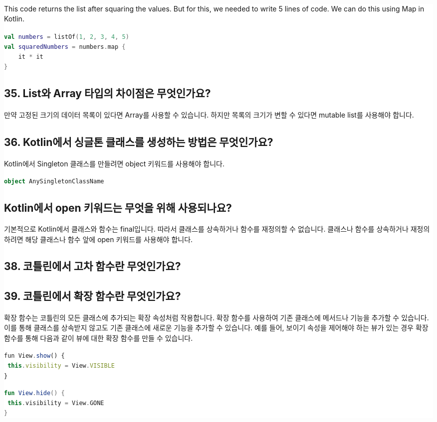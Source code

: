 This code returns the list after squaring the values. But for this, we needed to write 5 lines of code. We can do this using Map in Kotlin.


<div class="content-ad"></div>

```kotlin
val numbers = listOf(1, 2, 3, 4, 5)
val squaredNumbers = numbers.map {
    it * it
}
```

## 35. List와 Array 타입의 차이점은 무엇인가요?

만약 고정된 크기의 데이터 목록이 있다면 Array를 사용할 수 있습니다. 하지만 목록의 크기가 변할 수 있다면 mutable list를 사용해야 합니다.

## 36. Kotlin에서 싱글톤 클래스를 생성하는 방법은 무엇인가요?

<div class="content-ad"></div>

Kotlin에서 Singleton 클래스를 만들려면 object 키워드를 사용해야 합니다.

```kotlin
object AnySingletonClassName
```

## Kotlin에서 open 키워드는 무엇을 위해 사용되나요?

기본적으로 Kotlin에서 클래스와 함수는 final입니다. 따라서 클래스를 상속하거나 함수를 재정의할 수 없습니다. 클래스나 함수를 상속하거나 재정의하려면 해당 클래스나 함수 앞에 open 키워드를 사용해야 합니다.

<div class="content-ad"></div>

## 38. 코틀린에서 고차 함수란 무엇인가요?

## 39. 코틀린에서 확장 함수란 무엇인가요?

확장 함수는 코틀린의 모든 클래스에 추가되는 확장 속성처럼 작용합니다. 확장 함수를 사용하여 기존 클래스에 메서드나 기능을 추가할 수 있습니다. 이를 통해 클래스를 상속받지 않고도 기존 클래스에 새로운 기능을 추가할 수 있습니다. 예를 들어, 보이기 속성을 제어해야 하는 뷰가 있는 경우 확장 함수를 통해 다음과 같이 뷰에 대한 확장 함수를 만들 수 있습니다.

```js
fun View.show() {
 this.visibility = View.VISIBLE
}
```

<div class="content-ad"></div>

```kotlin
fun View.hide() {
 this.visibility = View.GONE
}
```
